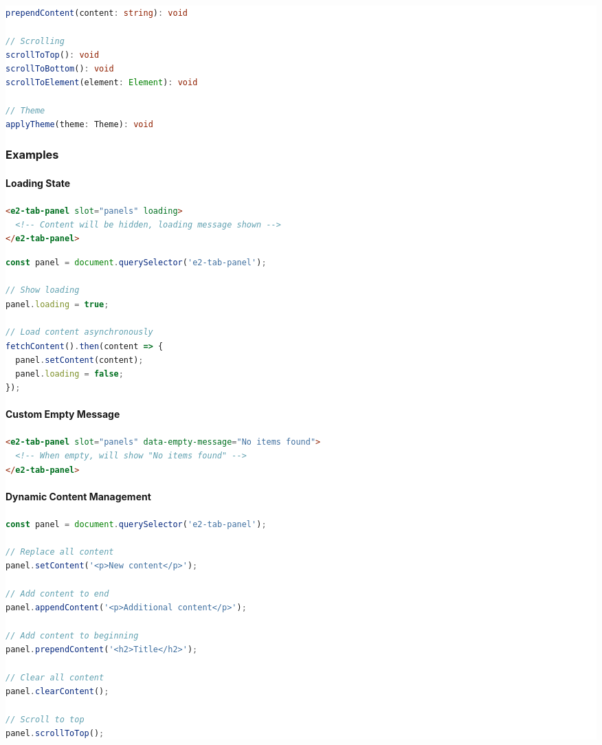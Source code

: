 ```typescript
prependContent(content: string): void

// Scrolling
scrollToTop(): void
scrollToBottom(): void
scrollToElement(element: Element): void

// Theme
applyTheme(theme: Theme): void
```

### Examples

#### Loading State

```html
<e2-tab-panel slot="panels" loading>
  <!-- Content will be hidden, loading message shown -->
</e2-tab-panel>
```

```javascript
const panel = document.querySelector('e2-tab-panel');

// Show loading
panel.loading = true;

// Load content asynchronously
fetchContent().then(content => {
  panel.setContent(content);
  panel.loading = false;
});
```

#### Custom Empty Message

```html
<e2-tab-panel slot="panels" data-empty-message="No items found">
  <!-- When empty, will show "No items found" -->
</e2-tab-panel>
```

#### Dynamic Content Management

```javascript
const panel = document.querySelector('e2-tab-panel');

// Replace all content
panel.setContent('<p>New content</p>');

// Add content to end
panel.appendContent('<p>Additional content</p>');

// Add content to beginning
panel.prependContent('<h2>Title</h2>');

// Clear all content
panel.clearContent();

// Scroll to top
panel.scrollToTop();
```
